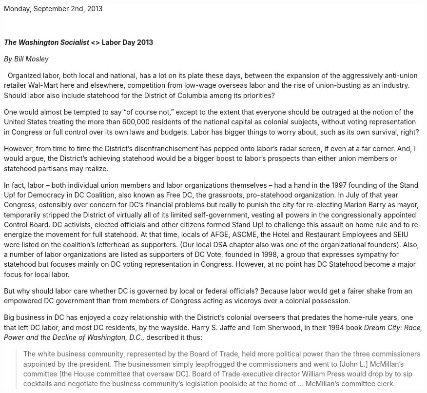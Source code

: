 Monday, September 2nd, 2013

 

***The Washington Socialist* &lt;&gt; Labor Day 2013**

*By Bill Mosley*

  Organized labor, both local and national, has a lot on its plate these
days, between the expansion of the aggressively anti-union retailer
Wal-Mart here and elsewhere, competition from low-wage overseas labor
and the rise of union-busting as an industry. Should labor also include
statehood for the District of Columbia among its priorities?

One would almost be tempted to say “of course not,” except to the extent
that everyone should be outraged at the notion of the United States
treating the more than 600,000 residents of the national capital as
colonial subjects, without voting representation in Congress or full
control over its own laws and budgets. Labor has bigger things to worry
about, such as its own survival, right?

However, from time to time the District’s disenfranchisement has popped
onto labor’s radar screen, if even at a far corner. And, I would argue,
the District’s achieving statehood would be a bigger boost to labor’s
prospects than either union members or statehood partisans may realize.

In fact, labor – both individual union members and labor organizations
themselves – had a hand in the 1997 founding of the Stand Up! for
Democracy in DC Coalition, also known as Free DC, the grassroots,
pro-statehood organization. In July of that year Congress, ostensibly
over concern for DC’s financial problems but really to punish the city
for re-electing Marion Barry as mayor, temporarily stripped the District
of virtually all of its limited self-government, vesting all powers in
the congressionally appointed Control Board. DC activists, elected
officials and other citizens formed Stand Up! to challenge this assault
on home rule and to re-energize the movement for full statehood. At that
time, locals of AFGE, ASCME, the Hotel and Restaurant Employees and SEIU
were listed on the coalition’s letterhead as supporters. (Our local DSA
chapter also was one of the organizational founders). Also, a number of
labor organizations are listed as supporters of DC Vote, founded in
1998, a group that expresses sympathy for statehood but focuses mainly
on DC voting representation in Congress. However, at no point has DC
Statehood become a major focus for local labor.

But why should labor care whether DC is governed by local or federal
officials? Because labor would get a fairer shake from an empowered DC
government than from members of Congress acting as viceroys over a
colonial possession.

Big business in DC has enjoyed a cozy relationship with the District’s
colonial overseers that predates the home-rule years, one that left DC
labor, and most DC residents, by the wayside. Harry S. Jaffe and Tom
Sherwood, in their 1994 book *Dream City: Race, Power and the Decline of
Washington, D.C.,* described it thus:

> The white business community, represented by the Board of Trade, held
> more political power than the three commissioners appointed by the
> president. The businessmen simply leapfrogged the commissioners and
> went to \[John L.\] McMillan’s committee \[the House committee that
> oversaw DC\]. Board of Trade executive director William Press would
> drop by to sip cocktails and negotiate the business community’s
> legislation poolside at the home of … McMillan’s committee clerk.
